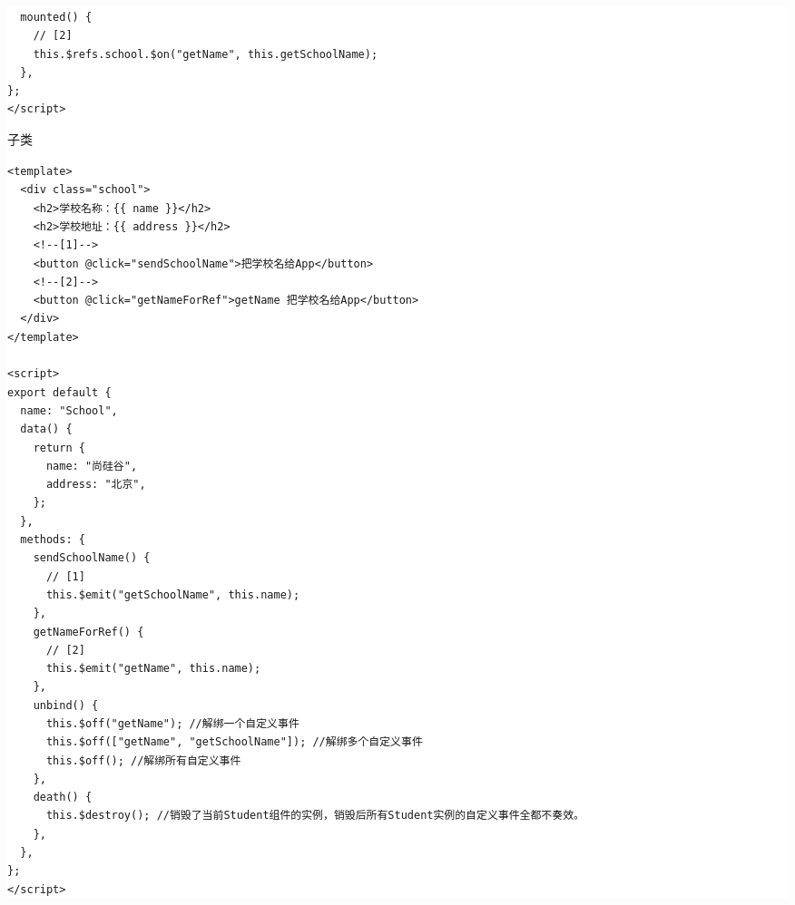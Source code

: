 ```vue
  mounted() {
    // [2]
    this.$refs.school.$on("getName", this.getSchoolName);
  },
};
</script>
```

子类

```vue
<template>
  <div class="school">
    <h2>学校名称：{{ name }}</h2>
    <h2>学校地址：{{ address }}</h2>
    <!--[1]-->
    <button @click="sendSchoolName">把学校名给App</button>
    <!--[2]-->
    <button @click="getNameForRef">getName 把学校名给App</button>
  </div>
</template>

<script>
export default {
  name: "School",
  data() {
    return {
      name: "尚硅谷",
      address: "北京",
    };
  },
  methods: {
    sendSchoolName() {
      // [1]
      this.$emit("getSchoolName", this.name);
    },
    getNameForRef() {
      // [2]
      this.$emit("getName", this.name);
    },
    unbind() {
      this.$off("getName"); //解绑一个自定义事件
      this.$off(["getName", "getSchoolName"]); //解绑多个自定义事件
      this.$off(); //解绑所有自定义事件
    },
    death() {
      this.$destroy(); //销毁了当前Student组件的实例，销毁后所有Student实例的自定义事件全都不奏效。
    },
  },
};
</script>
```

